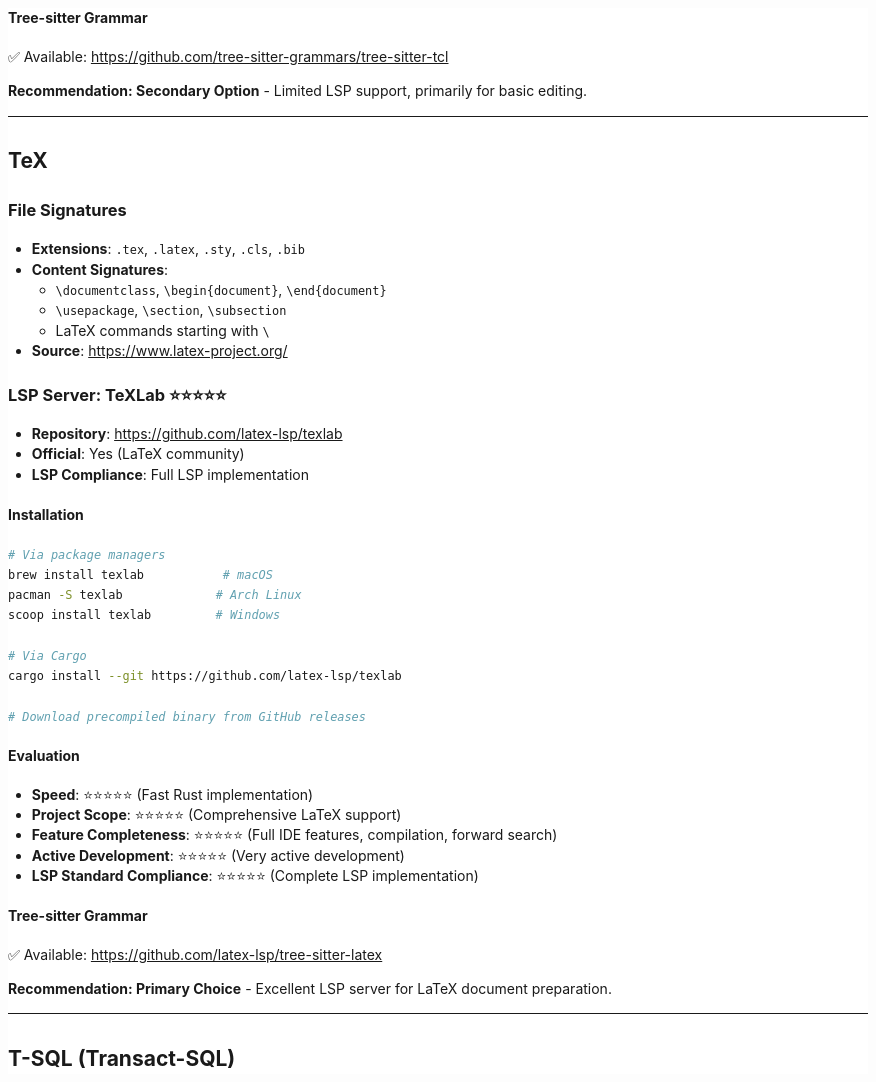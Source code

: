 #### Tree-sitter Grammar
✅ Available: https://github.com/tree-sitter-grammars/tree-sitter-tcl

**Recommendation: Secondary Option** - Limited LSP support, primarily for basic editing.

---

## TeX

### File Signatures
- **Extensions**: `.tex`, `.latex`, `.sty`, `.cls`, `.bib`
- **Content Signatures**:
  - `\documentclass`, `\begin{document}`, `\end{document}`
  - `\usepackage`, `\section`, `\subsection`
  - LaTeX commands starting with `\`
- **Source**: https://www.latex-project.org/

### LSP Server: TeXLab ⭐⭐⭐⭐⭐
- **Repository**: https://github.com/latex-lsp/texlab
- **Official**: Yes (LaTeX community)
- **LSP Compliance**: Full LSP implementation

#### Installation
```bash
# Via package managers
brew install texlab           # macOS
pacman -S texlab             # Arch Linux
scoop install texlab         # Windows

# Via Cargo
cargo install --git https://github.com/latex-lsp/texlab

# Download precompiled binary from GitHub releases
```

#### Evaluation
- **Speed**: ⭐⭐⭐⭐⭐ (Fast Rust implementation)
- **Project Scope**: ⭐⭐⭐⭐⭐ (Comprehensive LaTeX support)
- **Feature Completeness**: ⭐⭐⭐⭐⭐ (Full IDE features, compilation, forward search)
- **Active Development**: ⭐⭐⭐⭐⭐ (Very active development)
- **LSP Standard Compliance**: ⭐⭐⭐⭐⭐ (Complete LSP implementation)

#### Tree-sitter Grammar
✅ Available: https://github.com/latex-lsp/tree-sitter-latex

**Recommendation: Primary Choice** - Excellent LSP server for LaTeX document preparation.

---

## T-SQL (Transact-SQL)
